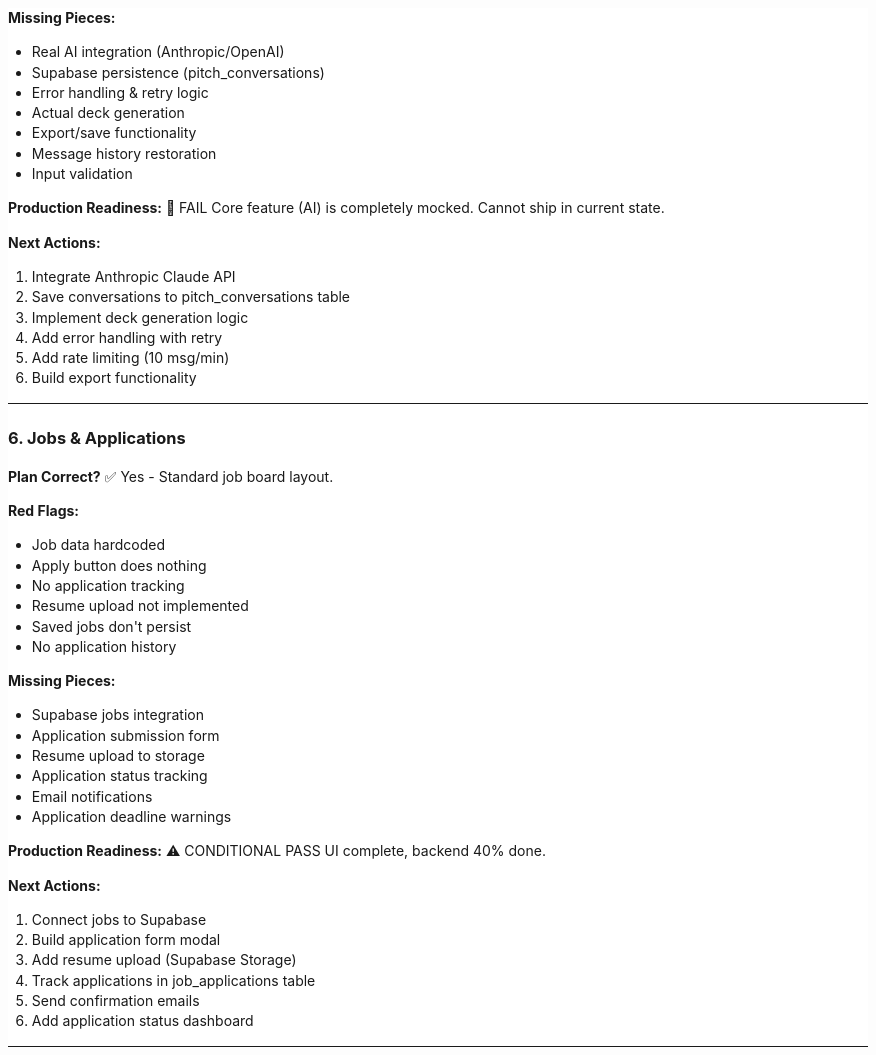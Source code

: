 **Missing Pieces:**
- Real AI integration (Anthropic/OpenAI)
- Supabase persistence (pitch_conversations)
- Error handling & retry logic
- Actual deck generation
- Export/save functionality
- Message history restoration
- Input validation

**Production Readiness:** 🚨 FAIL
Core feature (AI) is completely mocked. Cannot ship in current state.

**Next Actions:**
1. Integrate Anthropic Claude API
2. Save conversations to pitch_conversations table
3. Implement deck generation logic
4. Add error handling with retry
5. Add rate limiting (10 msg/min)
6. Build export functionality

---

### 6. Jobs & Applications

**Plan Correct?** ✅ Yes - Standard job board layout.

**Red Flags:**
- Job data hardcoded
- Apply button does nothing
- No application tracking
- Resume upload not implemented
- Saved jobs don't persist
- No application history

**Missing Pieces:**
- Supabase jobs integration
- Application submission form
- Resume upload to storage
- Application status tracking
- Email notifications
- Application deadline warnings

**Production Readiness:** ⚠️ CONDITIONAL PASS
UI complete, backend 40% done.

**Next Actions:**
1. Connect jobs to Supabase
2. Build application form modal
3. Add resume upload (Supabase Storage)
4. Track applications in job_applications table
5. Send confirmation emails
6. Add application status dashboard

---
